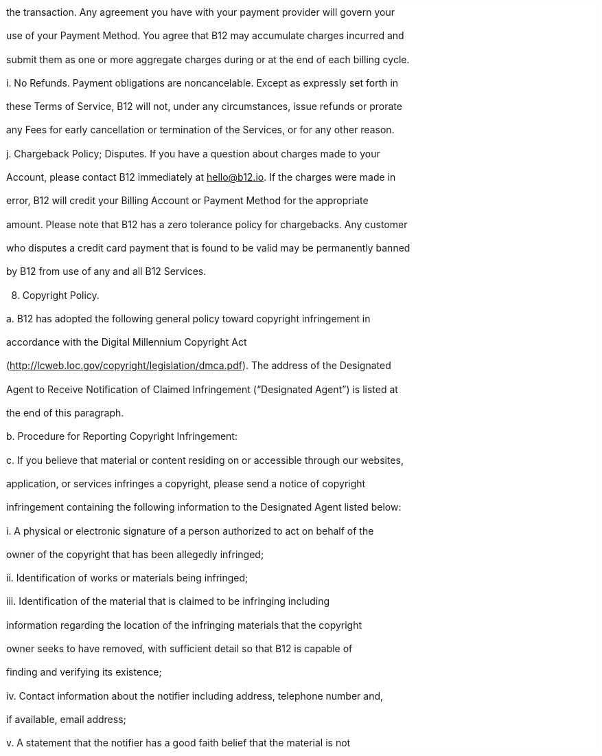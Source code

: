the transaction. Any agreement you have with your payment provider will govern your

use of your Payment Method. You agree that B12 may accumulate charges incurred and

submit them as one or more aggregate charges during or at the end of each billing cycle.

i. No Refunds. Payment obligations are noncancelable. Except as expressly set forth in

these Terms of Service, B12 will not, under any circumstances, issue refunds or prorate

any Fees for early cancellation or termination of the Services, or for any other reason.

j. Chargeback Policy; Disputes. If you have a question about charges made to your

Account, please contact B12 immediately at hello@b12.io. If the charges were made in

error, B12 will credit your Billing Account or Payment Method for the appropriate

amount. Please note that B12 has a zero tolerance policy for chargebacks. Any customer

who disputes a credit card payment that is found to be valid may be permanently banned

by B12 from use of any and all B12 Services.



8. Copyright Policy.

a. B12 has adopted the following general policy toward copyright infringement in

accordance with the Digital Millennium Copyright Act

(http://lcweb.loc.gov/copyright/legislation/dmca.pdf). The address of the Designated

Agent to Receive Notification of Claimed Infringement (“Designated Agent”) is listed at

the end of this paragraph.

b. Procedure for Reporting Copyright Infringement:

c. If you believe that material or content residing on or accessible through our websites,

application, or services infringes a copyright, please send a notice of copyright

infringement containing the following information to the Designated Agent listed below:

i. A physical or electronic signature of a person authorized to act on behalf of the

owner of the copyright that has been allegedly infringed;

ii. Identification of works or materials being infringed;

iii. Identification of the material that is claimed to be infringing including

information regarding the location of the infringing materials that the copyright

owner seeks to have removed, with sufficient detail so that B12 is capable of

finding and verifying its existence;

iv. Contact information about the notifier including address, telephone number and,

if available, email address;

v. A statement that the notifier has a good faith belief that the material is not
